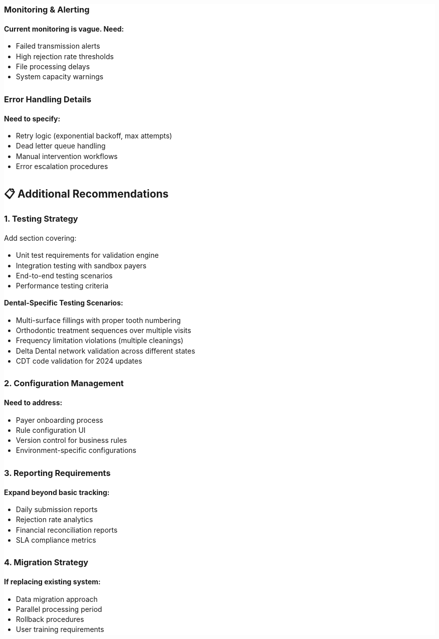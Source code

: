 ### Monitoring & Alerting
**Current monitoring is vague. Need:**
- Failed transmission alerts
- High rejection rate thresholds
- File processing delays
- System capacity warnings

### Error Handling Details
**Need to specify:**
- Retry logic (exponential backoff, max attempts)
- Dead letter queue handling
- Manual intervention workflows
- Error escalation procedures

## 📋 **Additional Recommendations**

### 1. **Testing Strategy**
Add section covering:
- Unit test requirements for validation engine
- Integration testing with sandbox payers
- End-to-end testing scenarios
- Performance testing criteria

**Dental-Specific Testing Scenarios:**
- Multi-surface fillings with proper tooth numbering
- Orthodontic treatment sequences over multiple visits
- Frequency limitation violations (multiple cleanings)
- Delta Dental network validation across different states
- CDT code validation for 2024 updates

### 2. **Configuration Management**
**Need to address:**
- Payer onboarding process
- Rule configuration UI
- Version control for business rules
- Environment-specific configurations

### 3. **Reporting Requirements**
**Expand beyond basic tracking:**
- Daily submission reports
- Rejection rate analytics
- Financial reconciliation reports
- SLA compliance metrics

### 4. **Migration Strategy**
**If replacing existing system:**
- Data migration approach
- Parallel processing period
- Rollback procedures
- User training requirements
